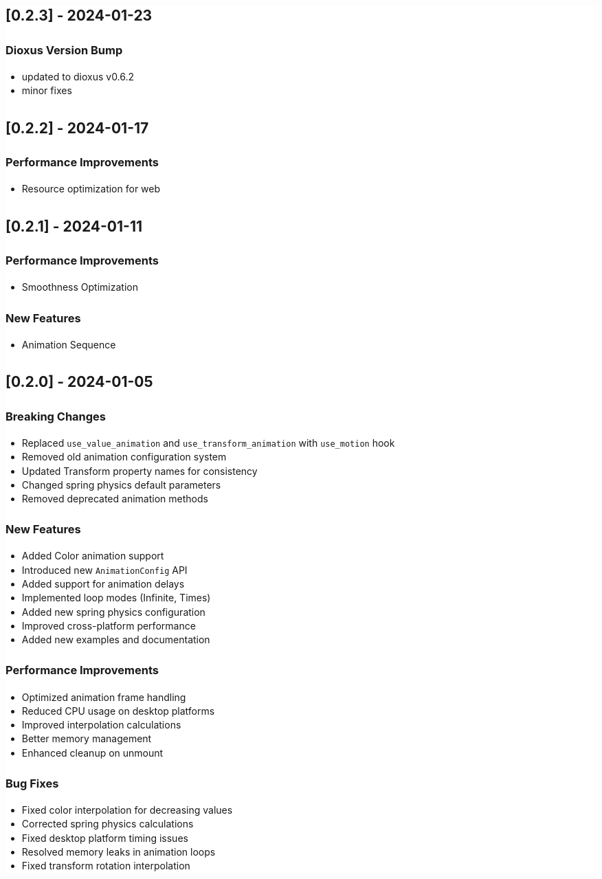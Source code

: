 ## [0.2.3] - 2024-01-23
### Dioxus Version Bump
- updated to dioxus v0.6.2
- minor fixes

## [0.2.2] - 2024-01-17
### Performance Improvements
- Resource optimization for web

## [0.2.1] - 2024-01-11
### Performance Improvements
- Smoothness Optimization
### New Features
- Animation Sequence

## [0.2.0] - 2024-01-05
### Breaking Changes
- Replaced `use_value_animation` and `use_transform_animation` with `use_motion` hook
- Removed old animation configuration system
- Updated Transform property names for consistency
- Changed spring physics default parameters
- Removed deprecated animation methods

### New Features
- Added Color animation support
- Introduced new `AnimationConfig` API
- Added support for animation delays
- Implemented loop modes (Infinite, Times)
- Added new spring physics configuration
- Improved cross-platform performance
- Added new examples and documentation

### Performance Improvements
- Optimized animation frame handling
- Reduced CPU usage on desktop platforms
- Improved interpolation calculations
- Better memory management
- Enhanced cleanup on unmount

### Bug Fixes
- Fixed color interpolation for decreasing values
- Corrected spring physics calculations
- Fixed desktop platform timing issues
- Resolved memory leaks in animation loops
- Fixed transform rotation interpolation
